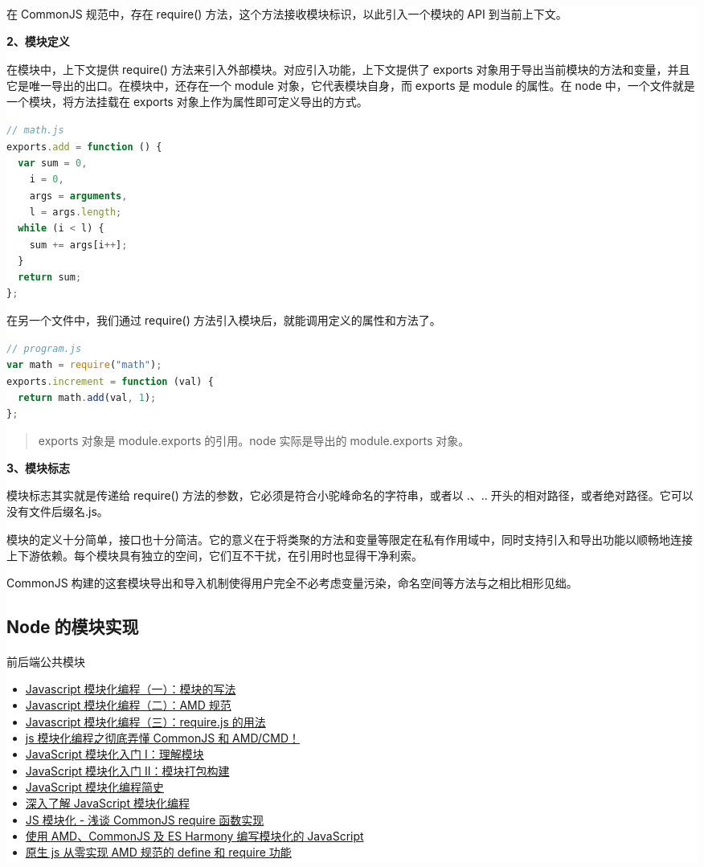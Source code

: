 在 CommonJS 规范中，存在 require() 方法，这个方法接收模块标识，以此引入一个模块的 API 到当前上下文。

**2、模块定义**

在模块中，上下文提供 require() 方法来引入外部模块。对应引入功能，上下文提供了 exports 对象用于导出当前模块的方法和变量，并且它是唯一导出的出口。在模块中，还存在一个 module 对象，它代表模块自身，而 exports 是 module 的属性。在 node 中，一个文件就是一个模块，将方法挂载在 exports 对象上作为属性即可定义导出的方式。

```javascript
// math.js
exports.add = function () {
  var sum = 0,
    i = 0,
    args = arguments,
    l = args.length;
  while (i < l) {
    sum += args[i++];
  }
  return sum;
};
```

在另一个文件中，我们通过 require() 方法引入模块后，就能调用定义的属性和方法了。

```javascript
// program.js
var math = require("math");
exports.increment = function (val) {
  return math.add(val, 1);
};
```

> exports 对象是 module.exports 的引用。node 实际是导出的 module.exports 对象。

**3、模块标志**

模块标志其实就是传递给 require() 方法的参数，它必须是符合小驼峰命名的字符串，或者以 .、.. 开头的相对路径，或者绝对路径。它可以没有文件后缀名.js。

模块的定义十分简单，接口也十分简洁。它的意义在于将类聚的方法和变量等限定在私有作用域中，同时支持引入和导出功能以顺畅地连接上下游依赖。每个模块具有独立的空间，它们互不干扰，在引用时也显得干净利索。

CommonJS 构建的这套模块导出和导入机制使得用户完全不必考虑变量污染，命名空间等方法与之相比相形见绌。

## Node 的模块实现

前后端公共模块

- [Javascript 模块化编程（一）：模块的写法](http://www.ruanyifeng.com/blog/2012/10/javascript_module.html)
- [Javascript 模块化编程（二）：AMD 规范](http://www.ruanyifeng.com/blog/2012/10/asynchronous_module_definition.html)
- [Javascript 模块化编程（三）：require.js 的用法](http://www.ruanyifeng.com/blog/2012/11/require_js.html)
- [js 模块化编程之彻底弄懂 CommonJS 和 AMD/CMD！](https://www.cnblogs.com/chenguangliang/p/5856701.html)
- [JavaScript 模块化入门 Ⅰ：理解模块](https://zhuanlan.zhihu.com/p/22890374)
- [JavaScript 模块化入门 Ⅱ：模块打包构建](https://zhuanlan.zhihu.com/p/22945985)
- [JavaScript 模块化编程简史](https://yuguo.us/weblog/javascript-module-development-history/)
- [深入了解 JavaScript 模块化编程](http://jerryzou.com/posts/jsmodular/)
- [JS 模块化 - 浅谈 CommonJS require 函数实现](https://github.com/kaola-fed/blog/issues/16)
- [使用 AMD、CommonJS 及 ES Harmony 编写模块化的 JavaScript](http://justineo.github.io/singles/writing-modular-js/)
- [原生 js 从零实现 AMD 规范的 define 和 require 功能](https://github.com/chenshenhai/amd-define)
